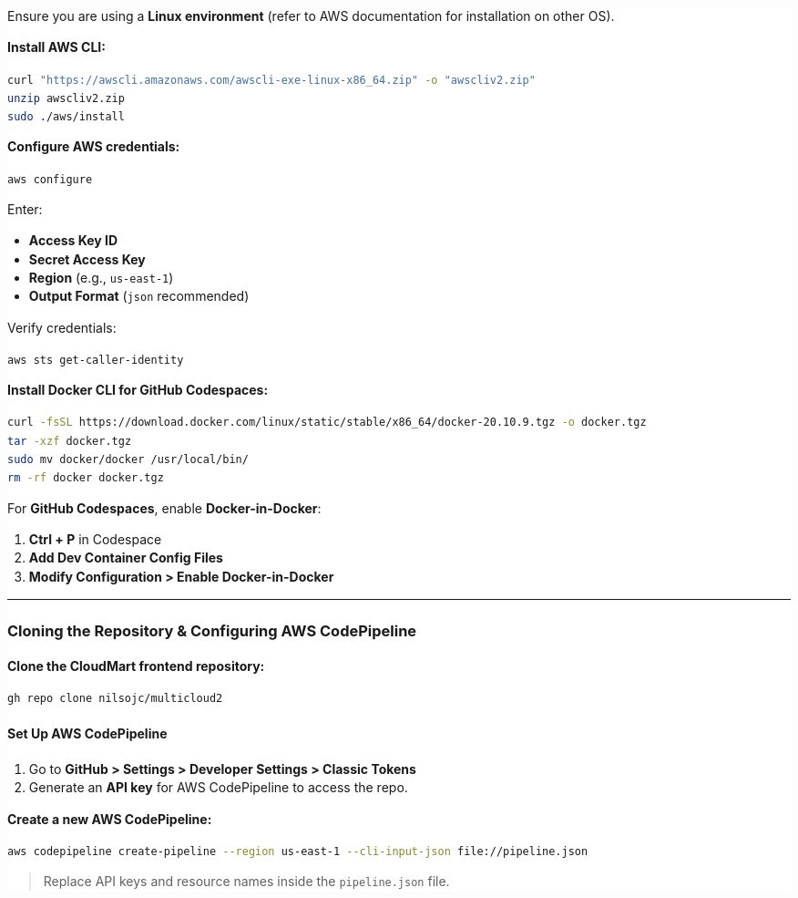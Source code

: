 Ensure you are using a **Linux environment** (refer to AWS documentation for installation on other OS).  

**Install AWS CLI:**  
```sh
curl "https://awscli.amazonaws.com/awscli-exe-linux-x86_64.zip" -o "awscliv2.zip"
unzip awscliv2.zip
sudo ./aws/install
```

**Configure AWS credentials:**  
```sh
aws configure
```
Enter:  
- **Access Key ID**  
- **Secret Access Key**  
- **Region** (e.g., `us-east-1`)  
- **Output Format** (`json` recommended)  

Verify credentials:  
```sh
aws sts get-caller-identity
```

**Install Docker CLI for GitHub Codespaces:**  
```sh
curl -fsSL https://download.docker.com/linux/static/stable/x86_64/docker-20.10.9.tgz -o docker.tgz
tar -xzf docker.tgz
sudo mv docker/docker /usr/local/bin/
rm -rf docker docker.tgz
```

For **GitHub Codespaces**, enable **Docker-in-Docker**:  
1. **Ctrl + P** in Codespace  
2. **Add Dev Container Config Files**  
3. **Modify Configuration > Enable Docker-in-Docker**  

---

### Cloning the Repository & Configuring AWS CodePipeline  

**Clone the CloudMart frontend repository:**  
```sh
gh repo clone nilsojc/multicloud2
```

#### **Set Up AWS CodePipeline**  
1. Go to **GitHub > Settings > Developer Settings > Classic Tokens**  
2. Generate an **API key** for AWS CodePipeline to access the repo.  

**Create a new AWS CodePipeline:**  
```sh
aws codepipeline create-pipeline --region us-east-1 --cli-input-json file://pipeline.json
```
> Replace API keys and resource names inside the `pipeline.json` file.
